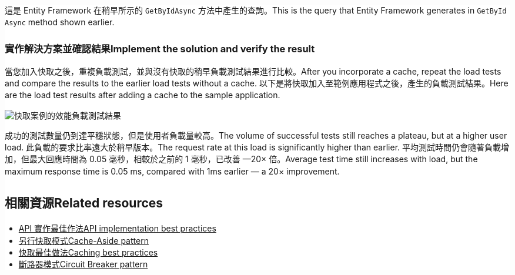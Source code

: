 <span data-ttu-id="efbfc-202">這是 Entity Framework 在稍早所示的 `GetByIdAsync` 方法中產生的查詢。</span><span class="sxs-lookup"><span data-stu-id="efbfc-202">This is the query that Entity Framework generates in `GetByIdAsync` method shown earlier.</span></span>

### <a name="implement-the-solution-and-verify-the-result"></a><span data-ttu-id="efbfc-203">實作解決方案並確認結果</span><span class="sxs-lookup"><span data-stu-id="efbfc-203">Implement the solution and verify the result</span></span>

<span data-ttu-id="efbfc-204">當您加入快取之後，重複負載測試，並與沒有快取的稍早負載測試結果進行比較。</span><span class="sxs-lookup"><span data-stu-id="efbfc-204">After you incorporate a cache, repeat the load tests and compare the results to the earlier load tests without a cache.</span></span> <span data-ttu-id="efbfc-205">以下是將快取加入至範例應用程式之後，產生的負載測試結果。</span><span class="sxs-lookup"><span data-stu-id="efbfc-205">Here are the load test results after adding a cache to the sample application.</span></span>

![快取案例的效能負載測試結果][Performance-Load-Test-Results-Cached]

<span data-ttu-id="efbfc-207">成功的測試數量仍到達平穩狀態，但是使用者負載量較高。</span><span class="sxs-lookup"><span data-stu-id="efbfc-207">The volume of successful tests still reaches a plateau, but at a higher user load.</span></span> <span data-ttu-id="efbfc-208">此負載的要求比率遠大於稍早版本。</span><span class="sxs-lookup"><span data-stu-id="efbfc-208">The request rate at this load is significantly higher than earlier.</span></span> <span data-ttu-id="efbfc-209">平均測試時間仍會隨著負載增加，但最大回應時間為 0.05 毫秒，相較於之前的 1 毫秒，已改善 &mdash;20&times; 倍。</span><span class="sxs-lookup"><span data-stu-id="efbfc-209">Average test time still increases with load, but the maximum response time is 0.05 ms, compared with 1ms earlier &mdash; a 20&times; improvement.</span></span>

## <a name="related-resources"></a><span data-ttu-id="efbfc-210">相關資源</span><span class="sxs-lookup"><span data-stu-id="efbfc-210">Related resources</span></span>

- <span data-ttu-id="efbfc-211">[API 實作最佳作法][api-implementation]</span><span class="sxs-lookup"><span data-stu-id="efbfc-211">[API implementation best practices][api-implementation]</span></span>
- <span data-ttu-id="efbfc-212">[另行快取模式][cache-aside-pattern]</span><span class="sxs-lookup"><span data-stu-id="efbfc-212">[Cache-Aside pattern][cache-aside-pattern]</span></span>
- <span data-ttu-id="efbfc-213">[快取最佳做法][caching-guidance]</span><span class="sxs-lookup"><span data-stu-id="efbfc-213">[Caching best practices][caching-guidance]</span></span>
- <span data-ttu-id="efbfc-214">[斷路器模式][circuit-breaker]</span><span class="sxs-lookup"><span data-stu-id="efbfc-214">[Circuit Breaker pattern][circuit-breaker]</span></span>

[sample-app]: https://github.com/mspnp/performance-optimization/tree/master/NoCaching
[cache-aside-pattern]: /azure/architecture/patterns/cache-aside
[caching-guidance]: ../../best-practices/caching.md
[circuit-breaker]: ../../patterns/circuit-breaker.md
[api-implementation]: ../../best-practices/api-implementation.md#optimizing-client-side-data-access
[NewRelic]: https://newrelic.com/partner/azure
[NewRelic-server-requests]: _images/New-Relic.jpg
[Performance-Load-Test-Results-Uncached]:_images/InitialLoadTestResults.jpg
[Dynamic-Management-Views]: _images/SQLServerManagementStudio.jpg
[Performance-Load-Test-Results-Cached]: _images/CachedLoadTestResults.jpg
